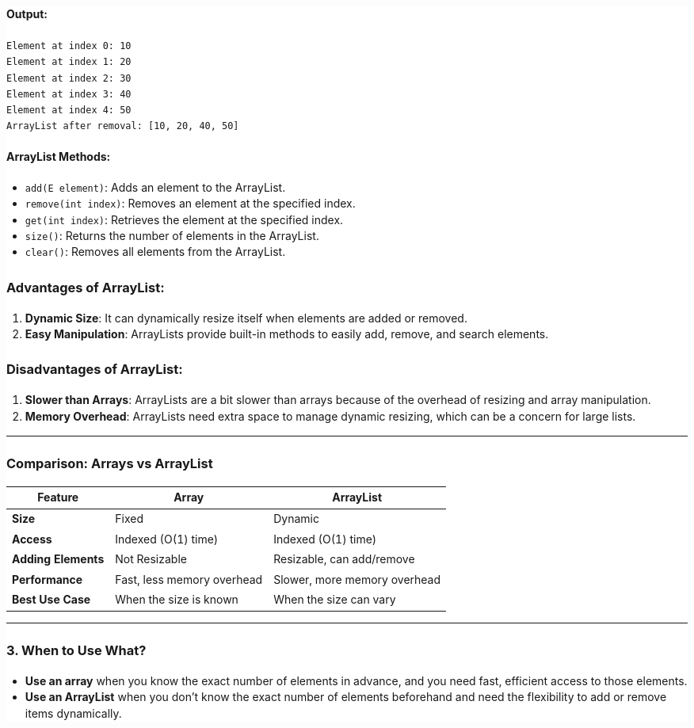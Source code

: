 #### Output:
```
Element at index 0: 10
Element at index 1: 20
Element at index 2: 30
Element at index 3: 40
Element at index 4: 50
ArrayList after removal: [10, 20, 40, 50]
```

#### ArrayList Methods:
- `add(E element)`: Adds an element to the ArrayList.
- `remove(int index)`: Removes an element at the specified index.
- `get(int index)`: Retrieves the element at the specified index.
- `size()`: Returns the number of elements in the ArrayList.
- `clear()`: Removes all elements from the ArrayList.

### Advantages of ArrayList:
1. **Dynamic Size**: It can dynamically resize itself when elements are added or removed.
2. **Easy Manipulation**: ArrayLists provide built-in methods to easily add, remove, and search elements.

### Disadvantages of ArrayList:
1. **Slower than Arrays**: ArrayLists are a bit slower than arrays because of the overhead of resizing and array manipulation.
2. **Memory Overhead**: ArrayLists need extra space to manage dynamic resizing, which can be a concern for large lists.

---

### **Comparison: Arrays vs ArrayList**

| Feature           | Array                        | ArrayList                  |
|-------------------|------------------------------|----------------------------|
| **Size**          | Fixed                        | Dynamic                    |
| **Access**        | Indexed (O(1) time)          | Indexed (O(1) time)        |
| **Adding Elements** | Not Resizable               | Resizable, can add/remove  |
| **Performance**   | Fast, less memory overhead   | Slower, more memory overhead |
| **Best Use Case** | When the size is known       | When the size can vary     |

---

### 3. When to Use What?

- **Use an array** when you know the exact number of elements in advance, and you need fast, efficient access to those elements.
- **Use an ArrayList** when you don’t know the exact number of elements beforehand and need the flexibility to add or remove items dynamically.
